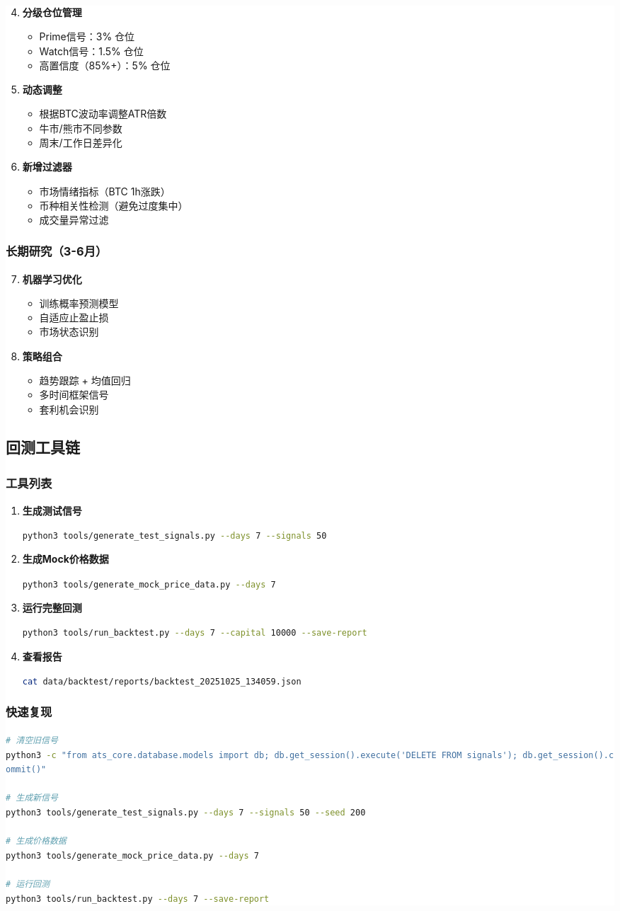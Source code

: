 4. **分级仓位管理**
   - Prime信号：3% 仓位
   - Watch信号：1.5% 仓位
   - 高置信度（85%+）：5% 仓位

5. **动态调整**
   - 根据BTC波动率调整ATR倍数
   - 牛市/熊市不同参数
   - 周末/工作日差异化

6. **新增过滤器**
   - 市场情绪指标（BTC 1h涨跌）
   - 币种相关性检测（避免过度集中）
   - 成交量异常过滤

### 长期研究（3-6月）

7. **机器学习优化**
   - 训练概率预测模型
   - 自适应止盈止损
   - 市场状态识别

8. **策略组合**
   - 趋势跟踪 + 均值回归
   - 多时间框架信号
   - 套利机会识别

## 回测工具链

### 工具列表

1. **生成测试信号**
   ```bash
   python3 tools/generate_test_signals.py --days 7 --signals 50
   ```

2. **生成Mock价格数据**
   ```bash
   python3 tools/generate_mock_price_data.py --days 7
   ```

3. **运行完整回测**
   ```bash
   python3 tools/run_backtest.py --days 7 --capital 10000 --save-report
   ```

4. **查看报告**
   ```bash
   cat data/backtest/reports/backtest_20251025_134059.json
   ```

### 快速复现

```bash
# 清空旧信号
python3 -c "from ats_core.database.models import db; db.get_session().execute('DELETE FROM signals'); db.get_session().commit()"

# 生成新信号
python3 tools/generate_test_signals.py --days 7 --signals 50 --seed 200

# 生成价格数据
python3 tools/generate_mock_price_data.py --days 7

# 运行回测
python3 tools/run_backtest.py --days 7 --save-report
```
